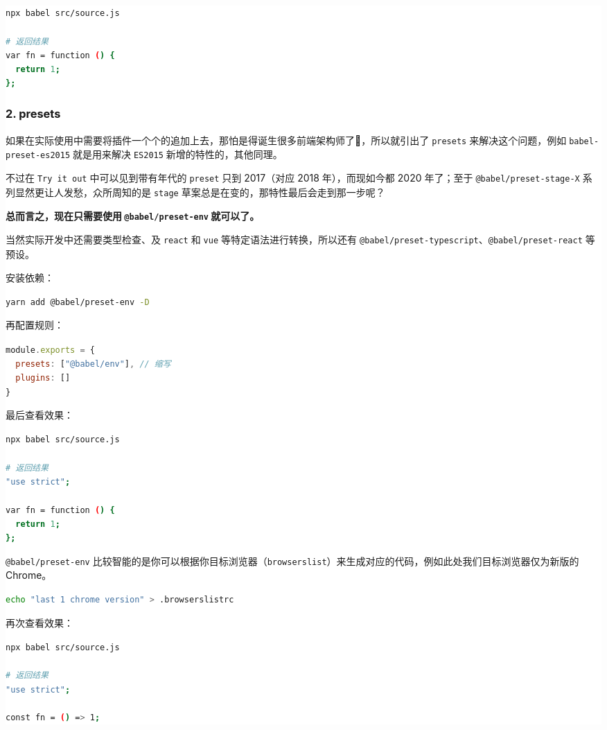    ```bash
   npx babel src/source.js
   
   # 返回结果
   var fn = function () {
     return 1;
   };
   ```

### 2. presets

如果在实际使用中需要将插件一个个的追加上去，那怕是得诞生很多前端架构师了:slightly_smiling_face:，所以就引出了 `presets` 来解决这个问题，例如 `babel-preset-es2015` 就是用来解决 `ES2015` 新增的特性的，其他同理。

不过在 `Try it out` 中可以见到带有年代的 `preset` 只到 2017（对应 2018 年），而现如今都 2020 年了；至于 `@babel/preset-stage-X` 系列显然更让人发愁，众所周知的是 `stage` 草案总是在变的，那特性最后会走到那一步呢？

**总而言之，现在只需要使用 `@babel/preset-env` 就可以了。**

当然实际开发中还需要类型检查、及 `react` 和 `vue` 等特定语法进行转换，所以还有 `@babel/preset-typescript`、`@babel/preset-react` 等预设。

安装依赖：

```bash
yarn add @babel/preset-env -D
```

再配置规则：

```js
module.exports = {
  presets: ["@babel/env"], // 缩写
  plugins: []
}
```

最后查看效果：

```bash
npx babel src/source.js

# 返回结果
"use strict";

var fn = function () {
  return 1;
};
```

`@babel/preset-env` 比较智能的是你可以根据你目标浏览器（`browserslist`）来生成对应的代码，例如此处我们目标浏览器仅为新版的 Chrome。

```bash
echo "last 1 chrome version" > .browserslistrc
```

再次查看效果：

```bash
npx babel src/source.js

# 返回结果
"use strict";

const fn = () => 1;
```
